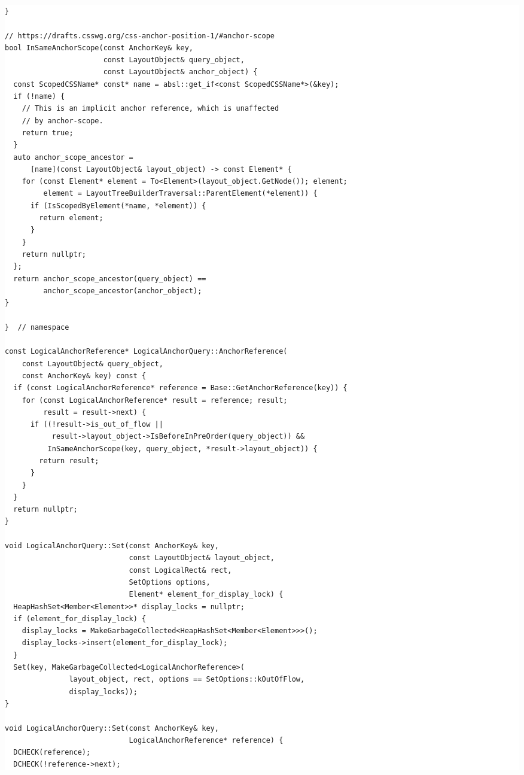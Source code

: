 ```
}

// https://drafts.csswg.org/css-anchor-position-1/#anchor-scope
bool InSameAnchorScope(const AnchorKey& key,
                       const LayoutObject& query_object,
                       const LayoutObject& anchor_object) {
  const ScopedCSSName* const* name = absl::get_if<const ScopedCSSName*>(&key);
  if (!name) {
    // This is an implicit anchor reference, which is unaffected
    // by anchor-scope.
    return true;
  }
  auto anchor_scope_ancestor =
      [name](const LayoutObject& layout_object) -> const Element* {
    for (const Element* element = To<Element>(layout_object.GetNode()); element;
         element = LayoutTreeBuilderTraversal::ParentElement(*element)) {
      if (IsScopedByElement(*name, *element)) {
        return element;
      }
    }
    return nullptr;
  };
  return anchor_scope_ancestor(query_object) ==
         anchor_scope_ancestor(anchor_object);
}

}  // namespace

const LogicalAnchorReference* LogicalAnchorQuery::AnchorReference(
    const LayoutObject& query_object,
    const AnchorKey& key) const {
  if (const LogicalAnchorReference* reference = Base::GetAnchorReference(key)) {
    for (const LogicalAnchorReference* result = reference; result;
         result = result->next) {
      if ((!result->is_out_of_flow ||
           result->layout_object->IsBeforeInPreOrder(query_object)) &&
          InSameAnchorScope(key, query_object, *result->layout_object)) {
        return result;
      }
    }
  }
  return nullptr;
}

void LogicalAnchorQuery::Set(const AnchorKey& key,
                             const LayoutObject& layout_object,
                             const LogicalRect& rect,
                             SetOptions options,
                             Element* element_for_display_lock) {
  HeapHashSet<Member<Element>>* display_locks = nullptr;
  if (element_for_display_lock) {
    display_locks = MakeGarbageCollected<HeapHashSet<Member<Element>>>();
    display_locks->insert(element_for_display_lock);
  }
  Set(key, MakeGarbageCollected<LogicalAnchorReference>(
               layout_object, rect, options == SetOptions::kOutOfFlow,
               display_locks));
}

void LogicalAnchorQuery::Set(const AnchorKey& key,
                             LogicalAnchorReference* reference) {
  DCHECK(reference);
  DCHECK(!reference->next);
```